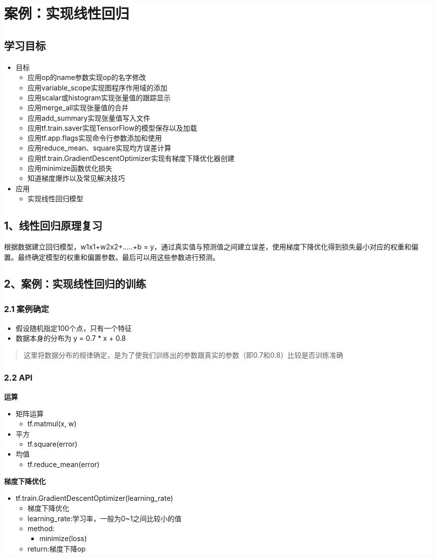 # 案例：实现线性回归

## 学习目标

- 目标
  - 应用op的name参数实现op的名字修改
  - 应用variable_scope实现图程序作用域的添加
  - 应用scalar或histogram实现张量值的跟踪显示
  - 应用merge_all实现张量值的合并
  - 应用add_summary实现张量值写入文件
  - 应用tf.train.saver实现TensorFlow的模型保存以及加载
  - 应用tf.app.flags实现命令行参数添加和使用
  - 应用reduce_mean、square实现均方误差计算
  - 应用tf.train.GradientDescentOptimizer实现有梯度下降优化器创建
  - 应用minimize函数优化损失
  - 知道梯度爆炸以及常见解决技巧
- 应用
  - 实现线性回归模型

## 1、线性回归原理复习

根据数据建立回归模型，w1x1+w2x2+…..+b = y，通过真实值与预测值之间建立误差，使用梯度下降优化得到损失最小对应的权重和偏置。最终确定模型的权重和偏置参数。最后可以用这些参数进行预测。

## 2、案例：实现线性回归的训练

### 2.1 案例确定

* 假设随机指定100个点，只有一个特征
* 数据本身的分布为 y = 0.7 * x + 0.8

> 这里将数据分布的规律确定，是为了使我们训练出的参数跟真实的参数（即0.7和0.8）比较是否训练准确

### 2.2 API

**运算**

* 矩阵运算
  * tf.matmul(x, w)
* 平方
  * tf.square(error)
* 均值
  * tf.reduce_mean(error)

**梯度下降优化**

* tf.train.GradientDescentOptimizer(learning_rate)
  * 梯度下降优化
  * learning_rate:学习率，一般为0~1之间比较小的值
  * method:
    * minimize(loss)
  * return:梯度下降op
